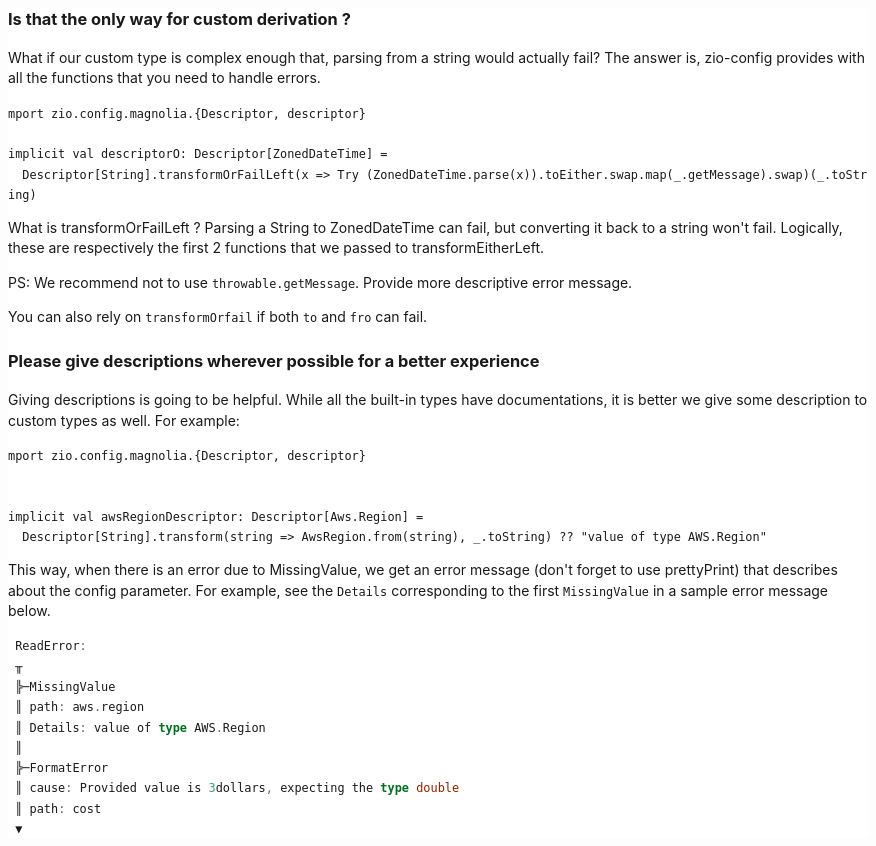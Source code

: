 ### Is that the only way for custom derivation ?

What if our custom type is complex enough that, parsing from a string would actually fail? The answer is, zio-config provides with all the functions that you need to handle errors.

```
mport zio.config.magnolia.{Descriptor, descriptor}

implicit val descriptorO: Descriptor[ZonedDateTime] =
  Descriptor[String].transformOrFailLeft(x => Try (ZonedDateTime.parse(x)).toEither.swap.map(_.getMessage).swap)(_.toString)
```

What is transformOrFailLeft ? Parsing a String to ZonedDateTime can fail, but converting it back to a string
won't fail. Logically, these are respectively the first 2 functions that we passed to transformEitherLeft. 

PS: We recommend not to use `throwable.getMessage`. Provide more descriptive error message.

You can also rely on `transformOrfail` if both `to` and `fro` can fail. 

### Please give descriptions wherever possible for a better experience

Giving descriptions is going to be helpful. While all the built-in types have documentations, it is better we give
some description to custom types as well. For example:

```
mport zio.config.magnolia.{Descriptor, descriptor}


implicit val awsRegionDescriptor: Descriptor[Aws.Region] =
  Descriptor[String].transform(string => AwsRegion.from(string), _.toString) ?? "value of type AWS.Region"
```

This way, when there is an error due to MissingValue, we get an error message (don't forget to use prettyPrint)
that describes about the config parameter. For example, see the `Details` corresponding to the first `MissingValue` in a sample error message below.

```scala
 ReadError:
 ╥
 ╠─MissingValue
 ║ path: aws.region
 ║ Details: value of type AWS.Region
 ║
 ╠─FormatError
 ║ cause: Provided value is 3dollars, expecting the type double
 ║ path: cost
 ▼
```
